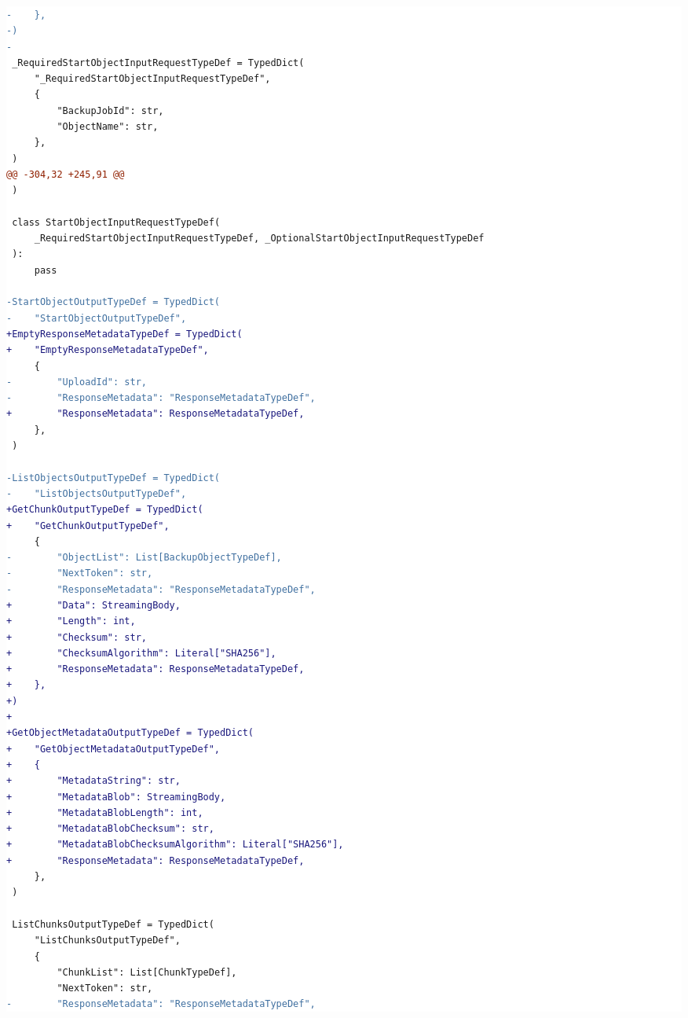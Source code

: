 ```diff
-    },
-)
-
 _RequiredStartObjectInputRequestTypeDef = TypedDict(
     "_RequiredStartObjectInputRequestTypeDef",
     {
         "BackupJobId": str,
         "ObjectName": str,
     },
 )
@@ -304,32 +245,91 @@
 )
 
 class StartObjectInputRequestTypeDef(
     _RequiredStartObjectInputRequestTypeDef, _OptionalStartObjectInputRequestTypeDef
 ):
     pass
 
-StartObjectOutputTypeDef = TypedDict(
-    "StartObjectOutputTypeDef",
+EmptyResponseMetadataTypeDef = TypedDict(
+    "EmptyResponseMetadataTypeDef",
     {
-        "UploadId": str,
-        "ResponseMetadata": "ResponseMetadataTypeDef",
+        "ResponseMetadata": ResponseMetadataTypeDef,
     },
 )
 
-ListObjectsOutputTypeDef = TypedDict(
-    "ListObjectsOutputTypeDef",
+GetChunkOutputTypeDef = TypedDict(
+    "GetChunkOutputTypeDef",
     {
-        "ObjectList": List[BackupObjectTypeDef],
-        "NextToken": str,
-        "ResponseMetadata": "ResponseMetadataTypeDef",
+        "Data": StreamingBody,
+        "Length": int,
+        "Checksum": str,
+        "ChecksumAlgorithm": Literal["SHA256"],
+        "ResponseMetadata": ResponseMetadataTypeDef,
+    },
+)
+
+GetObjectMetadataOutputTypeDef = TypedDict(
+    "GetObjectMetadataOutputTypeDef",
+    {
+        "MetadataString": str,
+        "MetadataBlob": StreamingBody,
+        "MetadataBlobLength": int,
+        "MetadataBlobChecksum": str,
+        "MetadataBlobChecksumAlgorithm": Literal["SHA256"],
+        "ResponseMetadata": ResponseMetadataTypeDef,
     },
 )
 
 ListChunksOutputTypeDef = TypedDict(
     "ListChunksOutputTypeDef",
     {
         "ChunkList": List[ChunkTypeDef],
         "NextToken": str,
-        "ResponseMetadata": "ResponseMetadataTypeDef",
```